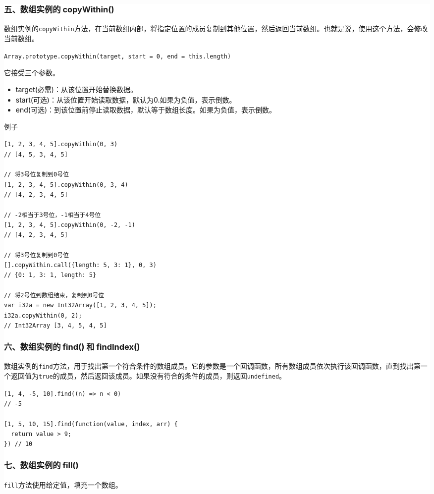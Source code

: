 ### 五、数组实例的 copyWithin()

数组实例的`copyWithin`方法，在当前数组内部，将指定位置的成员复制到其他位置，然后返回当前数组。也就是说，使用这个方法，会修改当前数组。

```
Array.prototype.copyWithin(target, start = 0, end = this.length)
```
它接受三个参数。

- target(必需)：从该位置开始替换数据。
- start(可选)：从该位置开始读取数据，默认为0.如果为负值，表示倒数。
- end(可选)：到该位置前停止读取数据，默认等于数组长度。如果为负值，表示倒数。


例子

```
[1, 2, 3, 4, 5].copyWithin(0, 3)
// [4, 5, 3, 4, 5]

// 将3号位复制到0号位
[1, 2, 3, 4, 5].copyWithin(0, 3, 4)
// [4, 2, 3, 4, 5]

// -2相当于3号位，-1相当于4号位
[1, 2, 3, 4, 5].copyWithin(0, -2, -1)
// [4, 2, 3, 4, 5]

// 将3号位复制到0号位
[].copyWithin.call({length: 5, 3: 1}, 0, 3)
// {0: 1, 3: 1, length: 5}

// 将2号位到数组结束，复制到0号位
var i32a = new Int32Array([1, 2, 3, 4, 5]);
i32a.copyWithin(0, 2);
// Int32Array [3, 4, 5, 4, 5]
```

### 六、数组实例的 find() 和 findIndex()

数组实例的`find`方法，用于找出第一个符合条件的数组成员。它的参数是一个回调函数，所有数组成员依次执行该回调函数，直到找出第一个返回值为`true`的成员，然后返回该成员。如果没有符合的条件的成员，则返回`undefined`。

```
[1, 4, -5, 10].find((n) => n < 0)
// -5

[1, 5, 10, 15].find(function(value, index, arr) {
  return value > 9;
}) // 10
```

### 七、数组实例的 fill()

`fill`方法使用给定值，填充一个数组。
